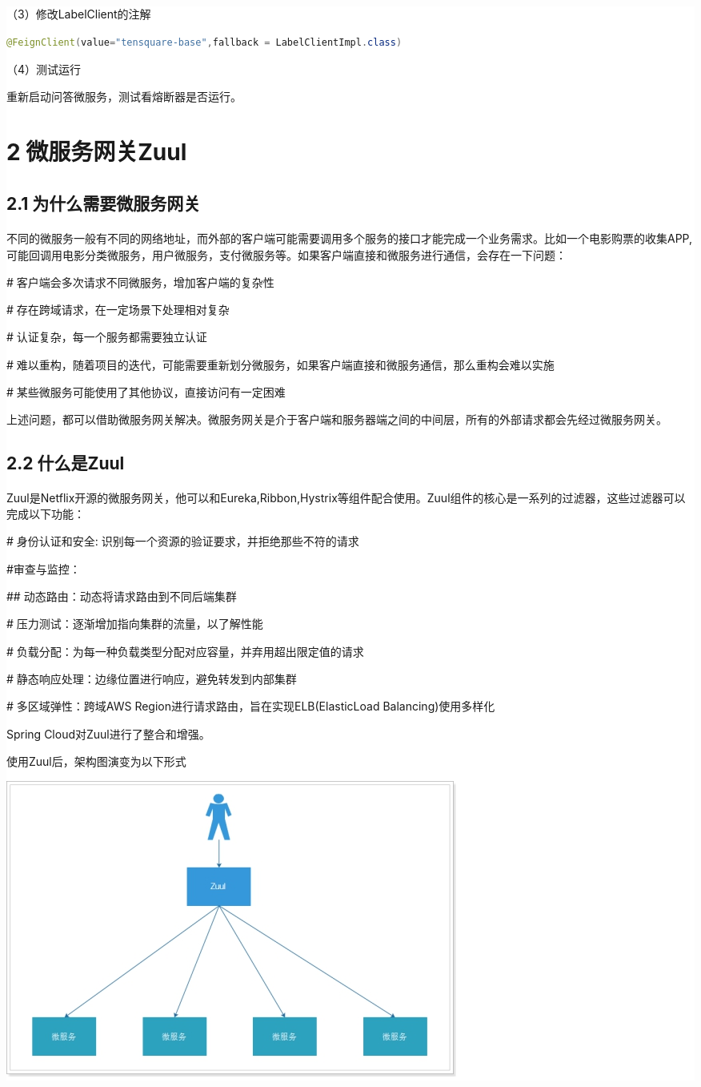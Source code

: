 （3）修改LabelClient的注解  

```java
@FeignClient(value="tensquare-base",fallback = LabelClientImpl.class)
```

（4）测试运行

重新启动问答微服务，测试看熔断器是否运行。

# 2 微服务网关Zuul

## 2.1 为什么需要微服务网关 

不同的微服务一般有不同的网络地址，而外部的客户端可能需要调用多个服务的接口才能完成一个业务需求。比如一个电影购票的收集APP,可能回调用电影分类微服务，用户微服务，支付微服务等。如果客户端直接和微服务进行通信，会存在一下问题：

\# 客户端会多次请求不同微服务，增加客户端的复杂性

\# 存在跨域请求，在一定场景下处理相对复杂

\# 认证复杂，每一个服务都需要独立认证

\# 难以重构，随着项目的迭代，可能需要重新划分微服务，如果客户端直接和微服务通信，那么重构会难以实施

\# 某些微服务可能使用了其他协议，直接访问有一定困难

上述问题，都可以借助微服务网关解决。微服务网关是介于客户端和服务器端之间的中间层，所有的外部请求都会先经过微服务网关。

## 2.2 什么是Zuul

​	Zuul是Netflix开源的微服务网关，他可以和Eureka,Ribbon,Hystrix等组件配合使用。Zuul组件的核心是一系列的过滤器，这些过滤器可以完成以下功能：

\# 身份认证和安全: 识别每一个资源的验证要求，并拒绝那些不符的请求

\#审查与监控：

\## 动态路由：动态将请求路由到不同后端集群

\# 压力测试：逐渐增加指向集群的流量，以了解性能

\# 负载分配：为每一种负载类型分配对应容量，并弃用超出限定值的请求

\# 静态响应处理：边缘位置进行响应，避免转发到内部集群

\# 多区域弹性：跨域AWS Region进行请求路由，旨在实现ELB(ElasticLoad Balancing)使用多样化

Spring Cloud对Zuul进行了整合和增强。

使用Zuul后，架构图演变为以下形式

![](image/6-6.jpg)